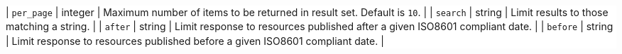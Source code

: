 | `per_page`        | integer | Maximum number of items to be returned in result set. Default is `10`.                                                                                                                                                                                                                                                                                                                                                                                                                                                                                                                                                                                                                                                                                                                                                                                                                                                                                                                                                                                                                                                                                                                                                                                             |
| `search`          | string  | Limit results to those matching a string.                                                                                                                                                                                                                                                                                                                                                                                                                                                                                                                                                                                                                                                                                                                                                                                                                                                                                                                                                                                                                                                                                                                                                                                                                          |
| `after`           | string  | Limit response to resources published after a given ISO8601 compliant date.                                                                                                                                                                                                                                                                                                                                                                                                                                                                                                                                                                                                                                                                                                                                                                                                                                                                                                                                                                                                                                                                                                                                                                                        |
| `before`          | string  | Limit response to resources published before a given ISO8601 compliant date.                                                                                                                                                                                                                                                                                                                                                                                                                                                                                                                                                                                                                                                                                                                                                                                                                                                                                                                                                                                                                                                                                                                                                                                       |